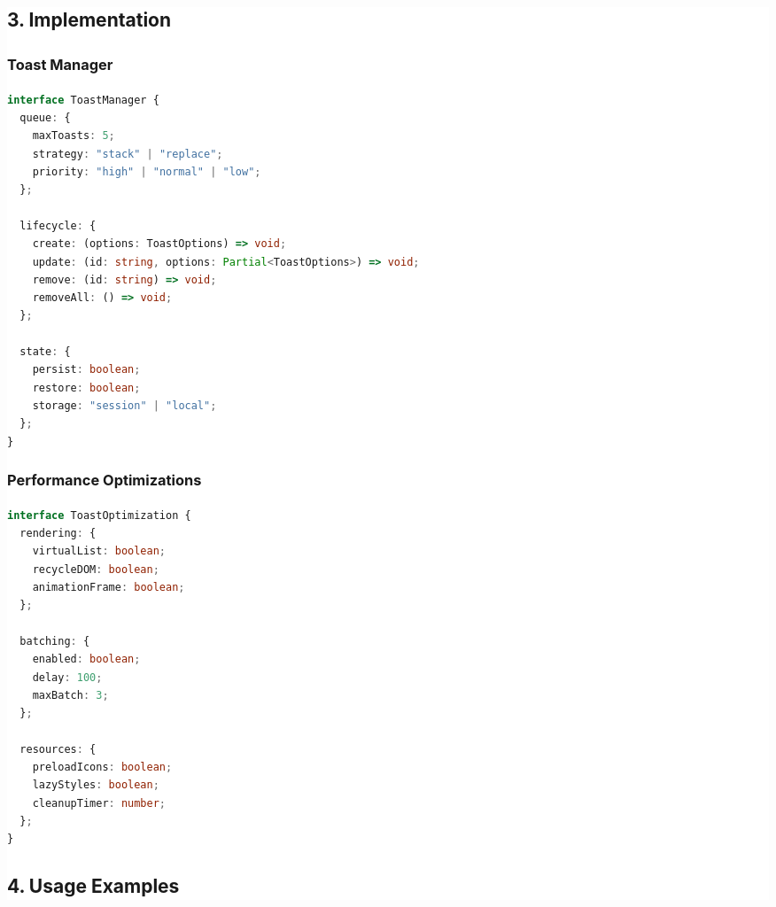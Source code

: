 ## 3. Implementation

### Toast Manager
```typescript
interface ToastManager {
  queue: {
    maxToasts: 5;
    strategy: "stack" | "replace";
    priority: "high" | "normal" | "low";
  };

  lifecycle: {
    create: (options: ToastOptions) => void;
    update: (id: string, options: Partial<ToastOptions>) => void;
    remove: (id: string) => void;
    removeAll: () => void;
  };

  state: {
    persist: boolean;
    restore: boolean;
    storage: "session" | "local";
  };
}
```

### Performance Optimizations
```typescript
interface ToastOptimization {
  rendering: {
    virtualList: boolean;
    recycleDOM: boolean;
    animationFrame: boolean;
  };

  batching: {
    enabled: boolean;
    delay: 100;
    maxBatch: 3;
  };

  resources: {
    preloadIcons: boolean;
    lazyStyles: boolean;
    cleanupTimer: number;
  };
}
```

## 4. Usage Examples
